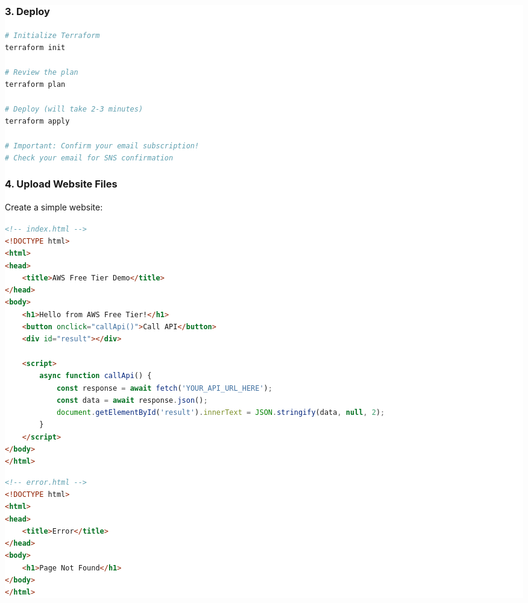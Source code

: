 ### 3. Deploy

```bash
# Initialize Terraform
terraform init

# Review the plan
terraform plan

# Deploy (will take 2-3 minutes)
terraform apply

# Important: Confirm your email subscription!
# Check your email for SNS confirmation
```

### 4. Upload Website Files

Create a simple website:

```html
<!-- index.html -->
<!DOCTYPE html>
<html>
<head>
    <title>AWS Free Tier Demo</title>
</head>
<body>
    <h1>Hello from AWS Free Tier!</h1>
    <button onclick="callApi()">Call API</button>
    <div id="result"></div>
    
    <script>
        async function callApi() {
            const response = await fetch('YOUR_API_URL_HERE');
            const data = await response.json();
            document.getElementById('result').innerText = JSON.stringify(data, null, 2);
        }
    </script>
</body>
</html>
```

```html
<!-- error.html -->
<!DOCTYPE html>
<html>
<head>
    <title>Error</title>
</head>
<body>
    <h1>Page Not Found</h1>
</body>
</html>
```

